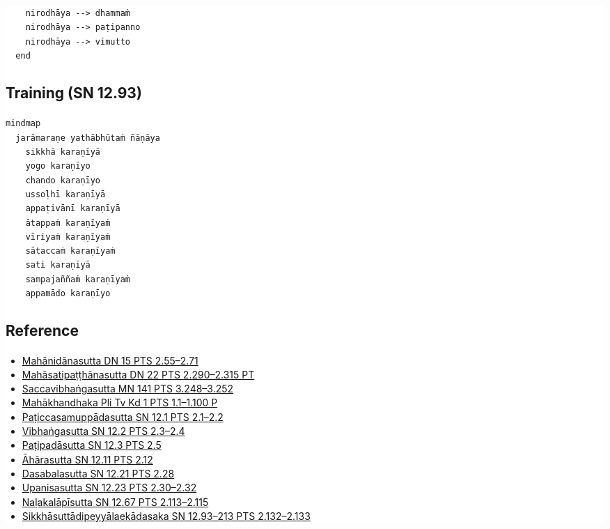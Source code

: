 ```mermaid
    nirodhāya --> dhammaṁ
    nirodhāya --> paṭipanno
    nirodhāya --> vimutto
  end
```

## Training (SN 12.93)

```mermaid
mindmap
  jarāmaraṇe yathābhūtaṁ ñāṇāya
    sikkhā karaṇīyā
    yogo karaṇīyo
    chando karaṇīyo
    ussoḷhī karaṇīyā
    appaṭivānī karaṇīyā
    ātappaṁ karaṇīyaṁ
    vīriyaṁ karaṇīyaṁ
    sātaccaṁ karaṇīyaṁ
    sati karaṇīyā
    sampajaññaṁ karaṇīyaṁ
    appamādo karaṇīyo
```

## Reference

- [Mahānidānasutta DN 15 PTS 2.55–2.71](https://suttacentral.net/dn15)
- [Mahāsatipaṭṭhānasutta DN 22 PTS 2.290–2.315 PT](https://suttacentral.net/dn22)
- [Saccavibhaṅgasutta MN 141 PTS 3.248–3.252](https://suttacentral.net/mn141)
- [Mahākhandhaka Pli Tv Kd 1 PTS 1.1–1.100 P](https://suttacentral.net/pli-tv-kd1)
- [Paṭiccasamuppādasutta SN 12.1 PTS 2.1–2.2](https://suttacentral.net/sn12.1)
- [Vibhaṅgasutta SN 12.2 PTS 2.3–2.4](https://suttacentral.net/sn12.2)
- [Paṭipadāsutta SN 12.3 PTS 2.5](https://suttacentral.net/sn12.3)
- [Āhārasutta SN 12.11 PTS 2.12](https://suttacentral.net/sn12.11)
- [Dasabalasutta SN 12.21 PTS 2.28](https://suttacentral.net/sn12.21)
- [Upanisasutta SN 12.23 PTS 2.30–2.32](https://suttacentral.net/sn12.23)
- [Naḷakalāpīsutta SN 12.67 PTS 2.113–2.115](https://suttacentral.net/sn12.67)
- [Sikkhāsuttādipeyyālaekādasaka SN 12.93–213 PTS 2.132–2.133](https://suttacentral.net/sn12.93)
